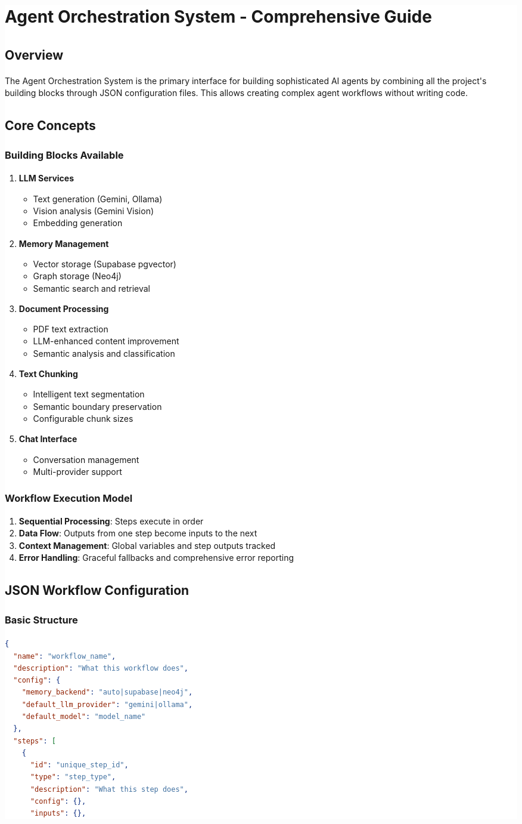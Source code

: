 # Agent Orchestration System - Comprehensive Guide

## Overview

The Agent Orchestration System is the primary interface for building sophisticated AI agents by combining all the project's building blocks through JSON configuration files. This allows creating complex agent workflows without writing code.

## Core Concepts

### Building Blocks Available

1. **LLM Services**
   - Text generation (Gemini, Ollama)
   - Vision analysis (Gemini Vision)
   - Embedding generation

2. **Memory Management**
   - Vector storage (Supabase pgvector)
   - Graph storage (Neo4j)
   - Semantic search and retrieval

3. **Document Processing**
   - PDF text extraction
   - LLM-enhanced content improvement
   - Semantic analysis and classification

4. **Text Chunking**
   - Intelligent text segmentation
   - Semantic boundary preservation
   - Configurable chunk sizes

5. **Chat Interface**
   - Conversation management
   - Multi-provider support

### Workflow Execution Model

1. **Sequential Processing**: Steps execute in order
2. **Data Flow**: Outputs from one step become inputs to the next
3. **Context Management**: Global variables and step outputs tracked
4. **Error Handling**: Graceful fallbacks and comprehensive error reporting

## JSON Workflow Configuration

### Basic Structure

```json
{
  "name": "workflow_name",
  "description": "What this workflow does",
  "config": {
    "memory_backend": "auto|supabase|neo4j",
    "default_llm_provider": "gemini|ollama",
    "default_model": "model_name"
  },
  "steps": [
    {
      "id": "unique_step_id",
      "type": "step_type",
      "description": "What this step does",
      "config": {},
      "inputs": {},
```